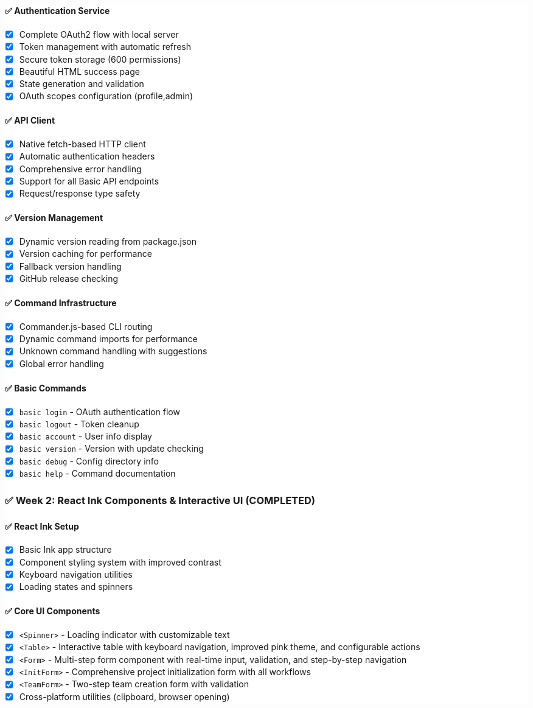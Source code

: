 #### ✅ Authentication Service
- [x] Complete OAuth2 flow with local server
- [x] Token management with automatic refresh
- [x] Secure token storage (600 permissions)
- [x] Beautiful HTML success page
- [x] State generation and validation
- [x] OAuth scopes configuration (profile,admin)

#### ✅ API Client
- [x] Native fetch-based HTTP client
- [x] Automatic authentication headers
- [x] Comprehensive error handling
- [x] Support for all Basic API endpoints
- [x] Request/response type safety

#### ✅ Version Management
- [x] Dynamic version reading from package.json
- [x] Version caching for performance
- [x] Fallback version handling
- [x] GitHub release checking

#### ✅ Command Infrastructure
- [x] Commander.js-based CLI routing
- [x] Dynamic command imports for performance
- [x] Unknown command handling with suggestions
- [x] Global error handling

#### ✅ Basic Commands
- [x] `basic login` - OAuth authentication flow
- [x] `basic logout` - Token cleanup
- [x] `basic account` - User info display
- [x] `basic version` - Version with update checking
- [x] `basic debug` - Config directory info
- [x] `basic help` - Command documentation

### ✅ Week 2: React Ink Components & Interactive UI (COMPLETED)

#### ✅ React Ink Setup
- [x] Basic Ink app structure
- [x] Component styling system with improved contrast
- [x] Keyboard navigation utilities
- [x] Loading states and spinners

#### ✅ Core UI Components
- [x] `<Spinner>` - Loading indicator with customizable text
- [x] `<Table>` - Interactive table with keyboard navigation, improved pink theme, and configurable actions
- [x] `<Form>` - Multi-step form component with real-time input, validation, and step-by-step navigation
- [x] `<InitForm>` - Comprehensive project initialization form with all workflows
- [x] `<TeamForm>` - Two-step team creation form with validation
- [x] Cross-platform utilities (clipboard, browser opening)
